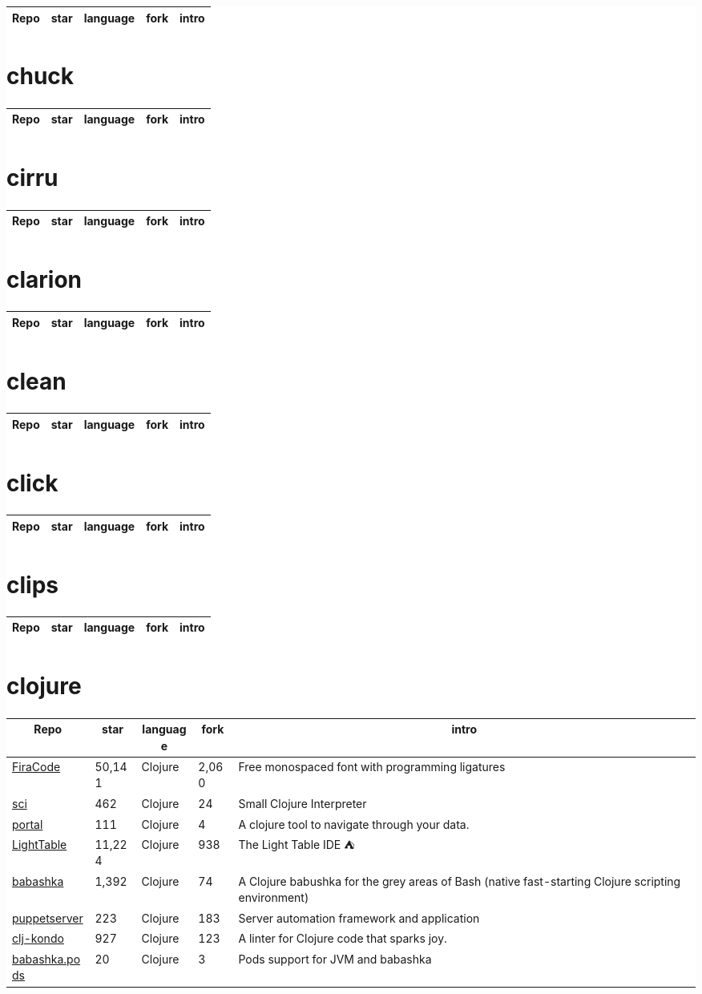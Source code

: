 Repo|star|language|fork|intro
-|-|-|-|-



# chuck

Repo|star|language|fork|intro
-|-|-|-|-



# cirru

Repo|star|language|fork|intro
-|-|-|-|-



# clarion

Repo|star|language|fork|intro
-|-|-|-|-



# clean

Repo|star|language|fork|intro
-|-|-|-|-



# click

Repo|star|language|fork|intro
-|-|-|-|-



# clips

Repo|star|language|fork|intro
-|-|-|-|-



# clojure

Repo|star|language|fork|intro
-|-|-|-|-
[FiraCode](https://github.com/tonsky/FiraCode)|50,141|Clojure|2,060|Free monospaced font with programming ligatures
[sci](https://github.com/borkdude/sci)|462|Clojure|24|Small Clojure Interpreter
[portal](https://github.com/djblue/portal)|111|Clojure|4|A clojure tool to navigate through your data.
[LightTable](https://github.com/LightTable/LightTable)|11,224|Clojure|938|The Light Table IDE ⛺
[babashka](https://github.com/borkdude/babashka)|1,392|Clojure|74|A Clojure babushka for the grey areas of Bash (native fast-starting Clojure scripting environment)
[puppetserver](https://github.com/puppetlabs/puppetserver)|223|Clojure|183|Server automation framework and application
[clj-kondo](https://github.com/borkdude/clj-kondo)|927|Clojure|123|A linter for Clojure code that sparks joy.
[babashka.pods](https://github.com/babashka/babashka.pods)|20|Clojure|3|Pods support for JVM and babashka